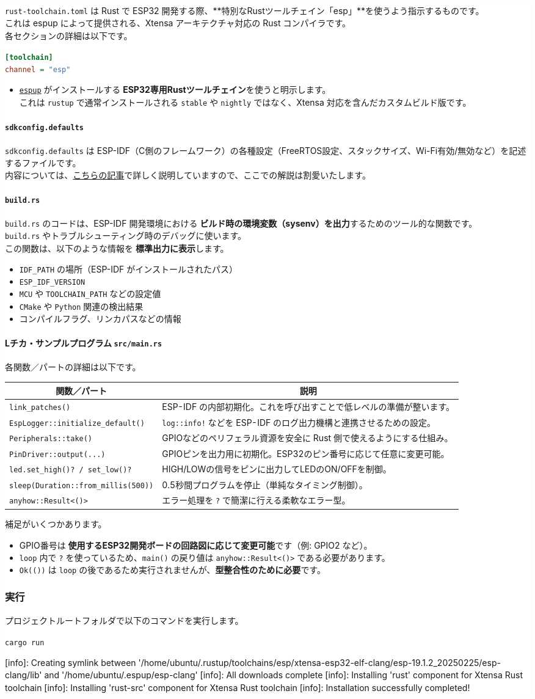`rust-toolchain.toml` は Rust で ESP32 開発する際、**特別なRustツールチェイン「esp」**を使うよう指示するものです。  
これは espup によって提供される、Xtensa アーキテクチャ対応の Rust コンパイラです。  
各セクションの詳細は以下です。  
```ini
[toolchain]
channel = "esp"
```
- [`espup`](https://github.com/esp-rs/espup) がインストールする **ESP32専用Rustツールチェイン**を使うと明示します。  
  これは `rustup` で通常インストールされる `stable` や `nightly` ではなく、Xtensa 対応を含んだカスタムビルド版です。  

#### `sdkconfig.defaults`

`sdkconfig.defaults` は ESP-IDF（C側のフレームワーク）の各種設定（FreeRTOS設定、スタックサイズ、Wi-Fi有効/無効など）を記述するファイルです。  
内容については、[こちらの記事](https://developer.mamezou-tech.com/blogs/2025/05/03/esp-idf-vsc-extension-2/#sdkconfigdefaults-%E3%81%AE%E6%A6%82%E8%A6%81)で詳しく説明していますので、ここでの解説は割愛いたします。  

#### `build.rs`

`build.rs` のコードは、ESP-IDF 開発環境における **ビルド時の環境変数（sysenv）を出力**するためのツール的な関数です。   
`build.rs` やトラブルシューティング時のデバッグに使います。  
この関数は、以下のような情報を **標準出力に表示**します。  
- `IDF_PATH` の場所（ESP-IDF がインストールされたパス）
- `ESP_IDF_VERSION`
- `MCU` や `TOOLCHAIN_PATH` などの設定値
- `CMake` や `Python` 関連の検出結果
- コンパイルフラグ、リンカパスなどの情報

#### Lチカ・サンプルプログラム `src/main.rs`

各関数／パートの詳細は以下です。  

| 関数／パート | 説明 |
|--------|------|
| `link_patches()` | ESP-IDF の内部初期化。これを呼び出すことで低レベルの準備が整います。 |
| `EspLogger::initialize_default()` | `log::info!` などを ESP-IDF のログ出力機構と連携させるための設定。 |
| `Peripherals::take()` | GPIOなどのペリフェラル資源を安全に Rust 側で使えるようにする仕組み。 |
| `PinDriver::output(...)` | GPIOピンを出力用に初期化。ESP32のピン番号に応じて任意に変更可能。 |
| `led.set_high()? / set_low()?` | HIGH/LOWの信号をピンに出力してLEDのON/OFFを制御。 |
| `sleep(Duration::from_millis(500))` | 0.5秒間プログラムを停止（単純なタイミング制御）。 |
| `anyhow::Result<()>` | エラー処理を `?` で簡潔に行える柔軟なエラー型。 |

補足がいくつかあります。  
- GPIO番号は **使用するESP32開発ボードの回路図に応じて変更可能**です（例: GPIO2 など）。
- `loop` 内で `?` を使っているため、`main()` の戻り値は `anyhow::Result<()>` である必要があります。
- `Ok(())` は `loop` の後であるため実行されませんが、**型整合性のために必要**です。

### 実行

プロジェクトルートフォルダで以下のコマンドを実行します。
```shell
cargo run
```


[info]: Creating symlink between '/home/ubuntu/.rustup/toolchains/esp/xtensa-esp32-elf-clang/esp-19.1.2_20250225/esp-clang/lib' and '/home/ubuntu/.espup/esp-clang'
[info]: All downloads complete
[info]: Installing 'rust' component for Xtensa Rust toolchain
[info]: Installing 'rust-src' component for Xtensa Rust toolchain
[info]: Installation successfully completed!